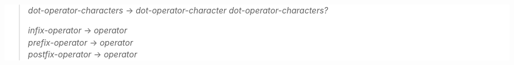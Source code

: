 > *dot-operator-characters* → *dot-operator-character* *dot-operator-characters*_?_
>
> *infix-operator* → *operator* \
> *prefix-operator* → *operator* \
> *postfix-operator* → *operator*

